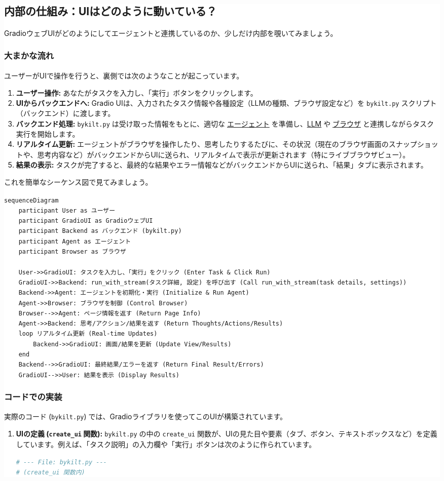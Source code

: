 ## 内部の仕組み：UIはどのように動いている？

GradioウェブUIがどのようにしてエージェントと連携しているのか、少しだけ内部を覗いてみましょう。

### 大まかな流れ

ユーザーがUIで操作を行うと、裏側では次のようなことが起こっています。

1.  **ユーザー操作:** あなたがタスクを入力し、「実行」ボタンをクリックします。
2.  **UIからバックエンドへ:** Gradio UIは、入力されたタスク情報や各種設定（LLMの種類、ブラウザ設定など）を `bykilt.py` スクリプト（バックエンド）に渡します。
3.  **バックエンド処理:** `bykilt.py` は受け取った情報をもとに、適切な [エージェント](02_カスタムエージェント___customagent___.md) を準備し、[LLM](03_llm連携とプロンプト生成_.md) や [ブラウザ](04_ブラウザ制御とカスタムアクション_.md) と連携しながらタスク実行を開始します。
4.  **リアルタイム更新:** エージェントがブラウザを操作したり、思考したりするたびに、その状況（現在のブラウザ画面のスナップショットや、思考内容など）がバックエンドからUIに送られ、リアルタイムで表示が更新されます（特にライブブラウザビュー）。
5.  **結果の表示:** タスクが完了すると、最終的な結果やエラー情報などがバックエンドからUIに送られ、「結果」タブに表示されます。

これを簡単なシーケンス図で見てみましょう。

```mermaid
sequenceDiagram
    participant User as ユーザー
    participant GradioUI as GradioウェブUI
    participant Backend as バックエンド (bykilt.py)
    participant Agent as エージェント
    participant Browser as ブラウザ

    User->>GradioUI: タスクを入力し、「実行」をクリック (Enter Task & Click Run)
    GradioUI->>Backend: run_with_stream(タスク詳細, 設定) を呼び出す (Call run_with_stream(task details, settings))
    Backend->>Agent: エージェントを初期化・実行 (Initialize & Run Agent)
    Agent->>Browser: ブラウザを制御 (Control Browser)
    Browser-->>Agent: ページ情報を返す (Return Page Info)
    Agent->>Backend: 思考/アクション/結果を返す (Return Thoughts/Actions/Results)
    loop リアルタイム更新 (Real-time Updates)
        Backend->>GradioUI: 画面/結果を更新 (Update View/Results)
    end
    Backend-->>GradioUI: 最終結果/エラーを返す (Return Final Result/Errors)
    GradioUI-->>User: 結果を表示 (Display Results)
```

### コードでの実装

実際のコード (`bykilt.py`) では、Gradioライブラリを使ってこのUIが構築されています。

1.  **UIの定義 (`create_ui` 関数):**
    `bykilt.py` の中の `create_ui` 関数が、UIの見た目や要素（タブ、ボタン、テキストボックスなど）を定義しています。例えば、「タスク説明」の入力欄や「実行」ボタンは次のように作られています。

    ```python
    # --- File: bykilt.py ---
    # (create_ui 関数内)
